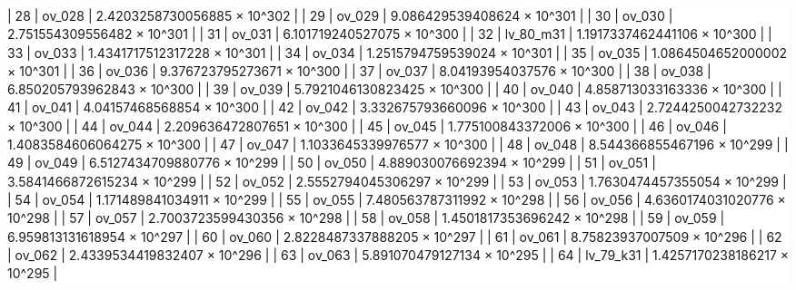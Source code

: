 | 28 | ov_028 | 2.4203258730056885 × 10^302 |
| 29 | ov_029 | 9.086429539408624 × 10^301 |
| 30 | ov_030 | 2.751554309556482 × 10^301 |
| 31 | ov_031 | 6.101719240527075 × 10^300 |
| 32 | lv_80_m31 | 1.1917337462441106 × 10^300 |
| 33 | ov_033 | 1.4341717512317228 × 10^301 |
| 34 | ov_034 | 1.2515794759539024 × 10^301 |
| 35 | ov_035 | 1.0864504652000002 × 10^301 |
| 36 | ov_036 | 9.376723795273671 × 10^300 |
| 37 | ov_037 | 8.04193954037576 × 10^300 |
| 38 | ov_038 | 6.850205793962843 × 10^300 |
| 39 | ov_039 | 5.7921046130823425 × 10^300 |
| 40 | ov_040 | 4.858713033163336 × 10^300 |
| 41 | ov_041 | 4.04157468568854 × 10^300 |
| 42 | ov_042 | 3.332675793660096 × 10^300 |
| 43 | ov_043 | 2.7244250042732232 × 10^300 |
| 44 | ov_044 | 2.209636472807651 × 10^300 |
| 45 | ov_045 | 1.775100843372006 × 10^300 |
| 46 | ov_046 | 1.4083584606064275 × 10^300 |
| 47 | ov_047 | 1.1033645339976577 × 10^300 |
| 48 | ov_048 | 8.544366855467196 × 10^299 |
| 49 | ov_049 | 6.5127434709880776 × 10^299 |
| 50 | ov_050 | 4.889030076692394 × 10^299 |
| 51 | ov_051 | 3.5841466872615234 × 10^299 |
| 52 | ov_052 | 2.5552794045306297 × 10^299 |
| 53 | ov_053 | 1.7630474457355054 × 10^299 |
| 54 | ov_054 | 1.171489841034911 × 10^299 |
| 55 | ov_055 | 7.480563787311992 × 10^298 |
| 56 | ov_056 | 4.6360174031020776 × 10^298 |
| 57 | ov_057 | 2.7003723599430356 × 10^298 |
| 58 | ov_058 | 1.4501817353696242 × 10^298 |
| 59 | ov_059 | 6.959813131618954 × 10^297 |
| 60 | ov_060 | 2.8228487337888205 × 10^297 |
| 61 | ov_061 | 8.75823937007509 × 10^296 |
| 62 | ov_062 | 2.4339534419832407 × 10^296 |
| 63 | ov_063 | 5.891070479127134 × 10^295 |
| 64 | lv_79_k31 | 1.4257170238186217 × 10^295 |